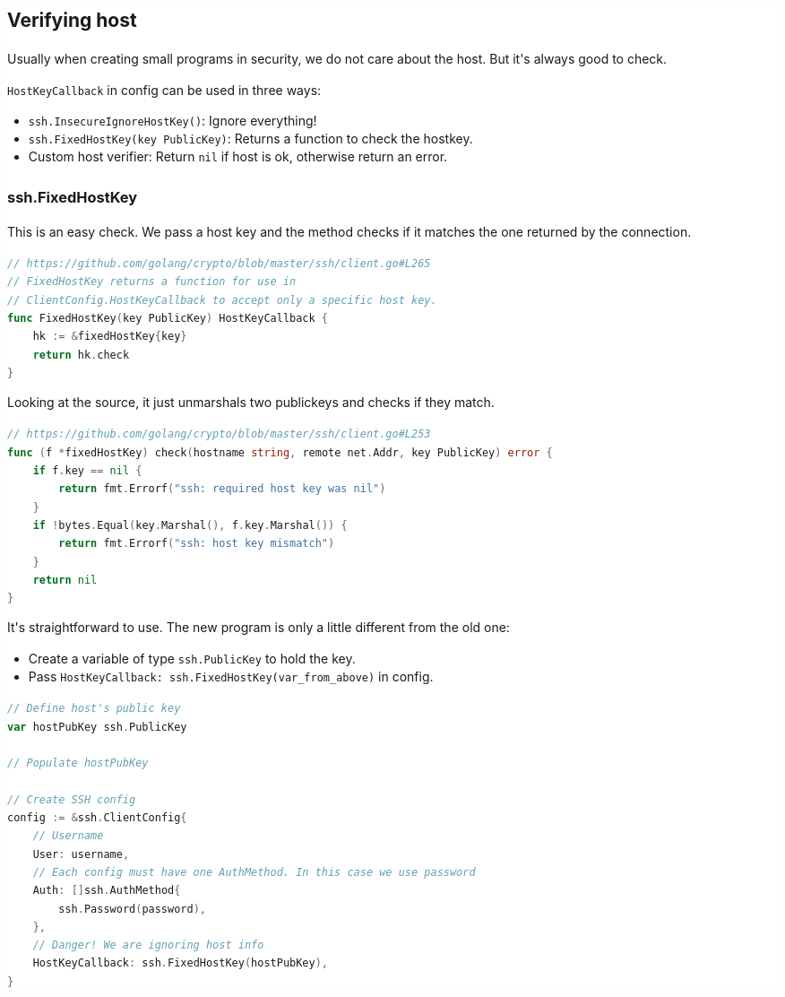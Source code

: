 <a name="verifying-host"></a>
## Verifying host
Usually when creating small programs in security, we do not care about the host. But it's always good to check.

`HostKeyCallback` in config can be used in three ways:

- `ssh.InsecureIgnoreHostKey()`: Ignore everything!
- `ssh.FixedHostKey(key PublicKey)`: Returns a function to check the hostkey.
- Custom host verifier: Return `nil` if host is ok, otherwise return an error.

<a name="sshfixedhostkey"></a>
### ssh.FixedHostKey
This is an easy check. We pass a host key and the method checks if it matches the one returned by the connection.

``` go
// https://github.com/golang/crypto/blob/master/ssh/client.go#L265
// FixedHostKey returns a function for use in
// ClientConfig.HostKeyCallback to accept only a specific host key.
func FixedHostKey(key PublicKey) HostKeyCallback {
    hk := &fixedHostKey{key}
    return hk.check
}
```

Looking at the source, it just unmarshals two publickeys and checks if they match.

``` go
// https://github.com/golang/crypto/blob/master/ssh/client.go#L253
func (f *fixedHostKey) check(hostname string, remote net.Addr, key PublicKey) error {
    if f.key == nil {
        return fmt.Errorf("ssh: required host key was nil")
    }
    if !bytes.Equal(key.Marshal(), f.key.Marshal()) {
        return fmt.Errorf("ssh: host key mismatch")
    }
    return nil
}
```

It's straightforward to use. The new program is only a little different from the old one:

- Create a variable of type `ssh.PublicKey` to hold the key.
- Pass `HostKeyCallback: ssh.FixedHostKey(var_from_above)` in config.

``` go
// Define host's public key
var hostPubKey ssh.PublicKey

// Populate hostPubKey

// Create SSH config
config := &ssh.ClientConfig{
    // Username
    User: username,
    // Each config must have one AuthMethod. In this case we use password
    Auth: []ssh.AuthMethod{
        ssh.Password(password),
    },
    // Danger! We are ignoring host info
    HostKeyCallback: ssh.FixedHostKey(hostPubKey),
}
```
